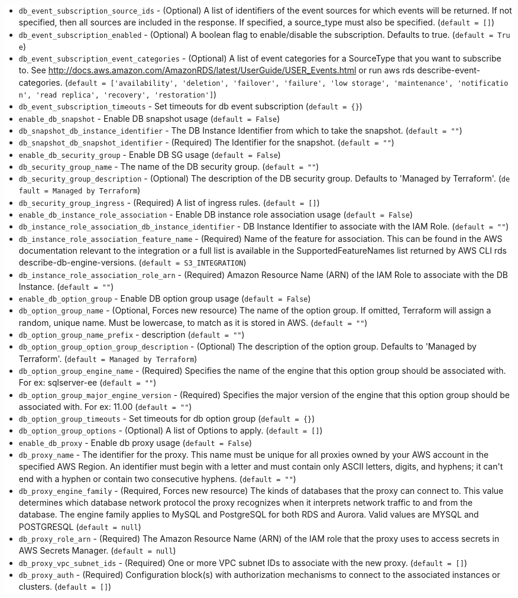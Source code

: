 - `db_event_subscription_source_ids` - (Optional) A list of identifiers of the event sources for which events will be returned. If not specified, then all sources are included in the response. If specified, a source_type must also be specified. (`default = []`)
- `db_event_subscription_enabled` - (Optional) A boolean flag to enable/disable the subscription. Defaults to true. (`default = True`)
- `db_event_subscription_event_categories` -  (Optional) A list of event categories for a SourceType that you want to subscribe to. See http://docs.aws.amazon.com/AmazonRDS/latest/UserGuide/USER_Events.html or run aws rds describe-event-categories. (`default = ['availability', 'deletion', 'failover', 'failure', 'low storage', 'maintenance', 'notification', 'read replica', 'recovery', 'restoration']`)
- `db_event_subscription_timeouts` - Set timeouts for db event subscription (`default = {}`)
- `enable_db_snapshot` - Enable DB snapshot usage (`default = False`)
- `db_snapshot_db_instance_identifier` - The DB Instance Identifier from which to take the snapshot. (`default = ""`)
- `db_snapshot_db_snapshot_identifier` - (Required) The Identifier for the snapshot. (`default = ""`)
- `enable_db_security_group` - Enable DB SG usage (`default = False`)
- `db_security_group_name` - The name of the DB security group. (`default = ""`)
- `db_security_group_description` - (Optional) The description of the DB security group. Defaults to 'Managed by Terraform'. (`default = Managed by Terraform`)
- `db_security_group_ingress` - (Required) A list of ingress rules. (`default = []`)
- `enable_db_instance_role_association` - Enable DB instance role association usage (`default = False`)
- `db_instance_role_association_db_instance_identifier` - DB Instance Identifier to associate with the IAM Role. (`default = ""`)
- `db_instance_role_association_feature_name` - (Required) Name of the feature for association. This can be found in the AWS documentation relevant to the integration or a full list is available in the SupportedFeatureNames list returned by AWS CLI rds describe-db-engine-versions. (`default = S3_INTEGRATION`)
- `db_instance_role_association_role_arn` - (Required) Amazon Resource Name (ARN) of the IAM Role to associate with the DB Instance. (`default = ""`)
- `enable_db_option_group` - Enable DB option group usage (`default = False`)
- `db_option_group_name` - (Optional, Forces new resource) The name of the option group. If omitted, Terraform will assign a random, unique name. Must be lowercase, to match as it is stored in AWS. (`default = ""`)
- `db_option_group_name_prefix` - description (`default = ""`)
- `db_option_group_option_group_description` - (Optional) The description of the option group. Defaults to 'Managed by Terraform'. (`default = Managed by Terraform`)
- `db_option_group_engine_name` - (Required) Specifies the name of the engine that this option group should be associated with. For ex: sqlserver-ee (`default = ""`)
- `db_option_group_major_engine_version` - (Required) Specifies the major version of the engine that this option group should be associated with. For ex: 11.00 (`default = ""`)
- `db_option_group_timeouts` - Set timeouts for db option group (`default = {}`)
- `db_option_group_options` - (Optional) A list of Options to apply. (`default = []`)
- `enable_db_proxy` - Enable db proxy usage (`default = False`)
- `db_proxy_name` - The identifier for the proxy. This name must be unique for all proxies owned by your AWS account in the specified AWS Region. An identifier must begin with a letter and must contain only ASCII letters, digits, and hyphens; it can't end with a hyphen or contain two consecutive hyphens. (`default = ""`)
- `db_proxy_engine_family` - (Required, Forces new resource) The kinds of databases that the proxy can connect to. This value determines which database network protocol the proxy recognizes when it interprets network traffic to and from the database. The engine family applies to MySQL and PostgreSQL for both RDS and Aurora. Valid values are MYSQL and POSTGRESQL (`default = null`)
- `db_proxy_role_arn` - (Required) The Amazon Resource Name (ARN) of the IAM role that the proxy uses to access secrets in AWS Secrets Manager. (`default = null`)
- `db_proxy_vpc_subnet_ids` - (Required) One or more VPC subnet IDs to associate with the new proxy. (`default = []`)
- `db_proxy_auth` - (Required) Configuration block(s) with authorization mechanisms to connect to the associated instances or clusters. (`default = []`)